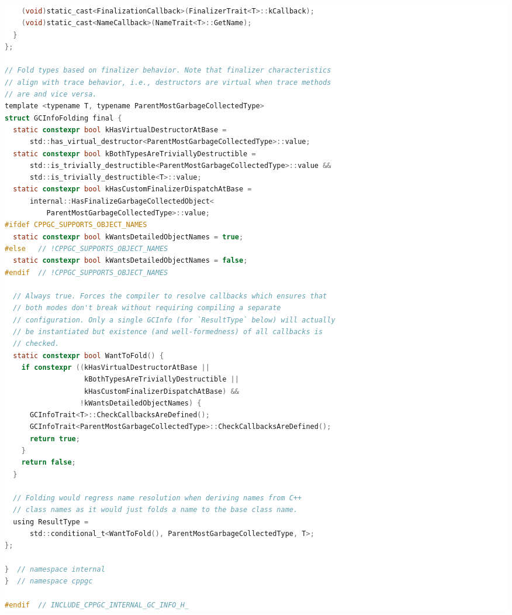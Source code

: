 ```c
    (void)static_cast<FinalizationCallback>(FinalizerTrait<T>::kCallback);
    (void)static_cast<NameCallback>(NameTrait<T>::GetName);
  }
};

// Fold types based on finalizer behavior. Note that finalizer characteristics
// align with trace behavior, i.e., destructors are virtual when trace methods
// are and vice versa.
template <typename T, typename ParentMostGarbageCollectedType>
struct GCInfoFolding final {
  static constexpr bool kHasVirtualDestructorAtBase =
      std::has_virtual_destructor<ParentMostGarbageCollectedType>::value;
  static constexpr bool kBothTypesAreTriviallyDestructible =
      std::is_trivially_destructible<ParentMostGarbageCollectedType>::value &&
      std::is_trivially_destructible<T>::value;
  static constexpr bool kHasCustomFinalizerDispatchAtBase =
      internal::HasFinalizeGarbageCollectedObject<
          ParentMostGarbageCollectedType>::value;
#ifdef CPPGC_SUPPORTS_OBJECT_NAMES
  static constexpr bool kWantsDetailedObjectNames = true;
#else   // !CPPGC_SUPPORTS_OBJECT_NAMES
  static constexpr bool kWantsDetailedObjectNames = false;
#endif  // !CPPGC_SUPPORTS_OBJECT_NAMES

  // Always true. Forces the compiler to resolve callbacks which ensures that
  // both modes don't break without requiring compiling a separate
  // configuration. Only a single GCInfo (for `ResultType` below) will actually
  // be instantiated but existence (and well-formedness) of all callbacks is
  // checked.
  static constexpr bool WantToFold() {
    if constexpr ((kHasVirtualDestructorAtBase ||
                   kBothTypesAreTriviallyDestructible ||
                   kHasCustomFinalizerDispatchAtBase) &&
                  !kWantsDetailedObjectNames) {
      GCInfoTrait<T>::CheckCallbacksAreDefined();
      GCInfoTrait<ParentMostGarbageCollectedType>::CheckCallbacksAreDefined();
      return true;
    }
    return false;
  }

  // Folding would regress name resolution when deriving names from C++
  // class names as it would just folds a name to the base class name.
  using ResultType =
      std::conditional_t<WantToFold(), ParentMostGarbageCollectedType, T>;
};

}  // namespace internal
}  // namespace cppgc

#endif  // INCLUDE_CPPGC_INTERNAL_GC_INFO_H_
```